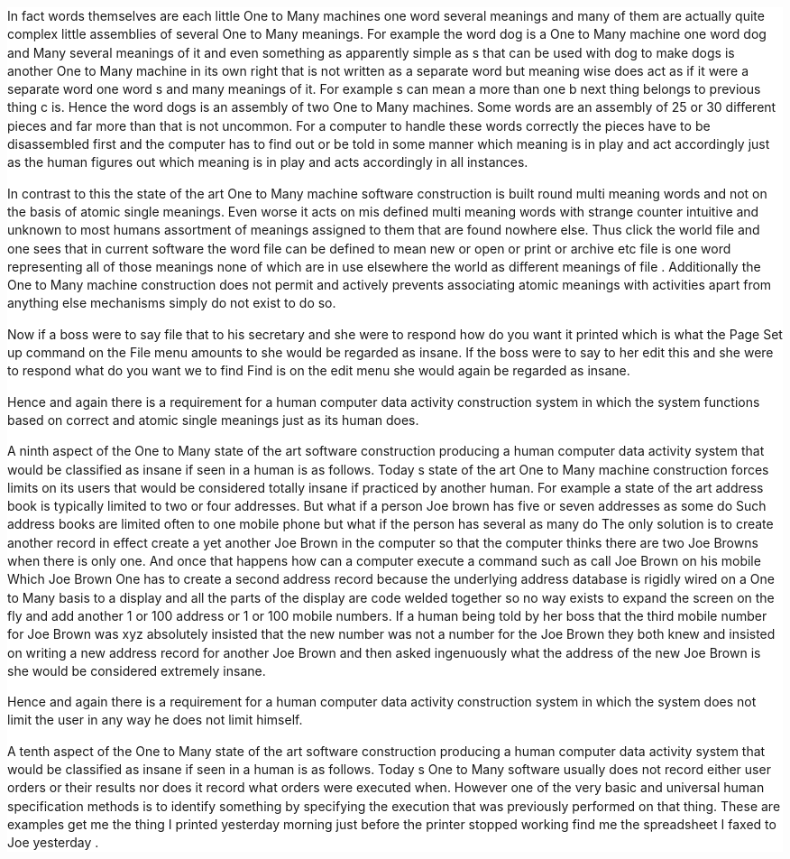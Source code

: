 In fact words themselves are each little One to Many machines one word several meanings and many of them are actually quite complex little assemblies of several One to Many meanings. For example the word dog is a One to Many machine one word dog and Many several meanings of it and even something as apparently simple as s that can be used with dog to make dogs is another One to Many machine in its own right that is not written as a separate word but meaning wise does act as if it were a separate word one word s and many meanings of it. For example s can mean a more than one b next thing belongs to previous thing c is. Hence the word dogs is an assembly of two One to Many machines. Some words are an assembly of 25 or 30 different pieces and far more than that is not uncommon. For a computer to handle these words correctly the pieces have to be disassembled first and the computer has to find out or be told in some manner which meaning is in play and act accordingly just as the human figures out which meaning is in play and acts accordingly in all instances.

In contrast to this the state of the art One to Many machine software construction is built round multi meaning words and not on the basis of atomic single meanings. Even worse it acts on mis defined multi meaning words with strange counter intuitive and unknown to most humans assortment of meanings assigned to them that are found nowhere else. Thus click the world file and one sees that in current software the word file can be defined to mean new or open or print or archive etc file is one word representing all of those meanings none of which are in use elsewhere the world as different meanings of file . Additionally the One to Many machine construction does not permit and actively prevents associating atomic meanings with activities apart from anything else mechanisms simply do not exist to do so.

Now if a boss were to say file that to his secretary and she were to respond how do you want it printed which is what the Page Set up command on the File menu amounts to she would be regarded as insane. If the boss were to say to her edit this and she were to respond what do you want we to find Find is on the edit menu she would again be regarded as insane.

Hence and again there is a requirement for a human computer data activity construction system in which the system functions based on correct and atomic single meanings just as its human does.

A ninth aspect of the One to Many state of the art software construction producing a human computer data activity system that would be classified as insane if seen in a human is as follows. Today s state of the art One to Many machine construction forces limits on its users that would be considered totally insane if practiced by another human. For example a state of the art address book is typically limited to two or four addresses. But what if a person Joe brown has five or seven addresses as some do Such address books are limited often to one mobile phone but what if the person has several as many do The only solution is to create another record in effect create a yet another Joe Brown in the computer so that the computer thinks there are two Joe Browns when there is only one. And once that happens how can a computer execute a command such as call Joe Brown on his mobile Which Joe Brown One has to create a second address record because the underlying address database is rigidly wired on a One to Many basis to a display and all the parts of the display are code welded together so no way exists to expand the screen on the fly and add another 1 or 100 address or 1 or 100 mobile numbers. If a human being told by her boss that the third mobile number for Joe Brown was xyz absolutely insisted that the new number was not a number for the Joe Brown they both knew and insisted on writing a new address record for another Joe Brown and then asked ingenuously what the address of the new Joe Brown is she would be considered extremely insane.

Hence and again there is a requirement for a human computer data activity construction system in which the system does not limit the user in any way he does not limit himself.

A tenth aspect of the One to Many state of the art software construction producing a human computer data activity system that would be classified as insane if seen in a human is as follows. Today s One to Many software usually does not record either user orders or their results nor does it record what orders were executed when. However one of the very basic and universal human specification methods is to identify something by specifying the execution that was previously performed on that thing. These are examples get me the thing I printed yesterday morning just before the printer stopped working find me the spreadsheet I faxed to Joe yesterday .
